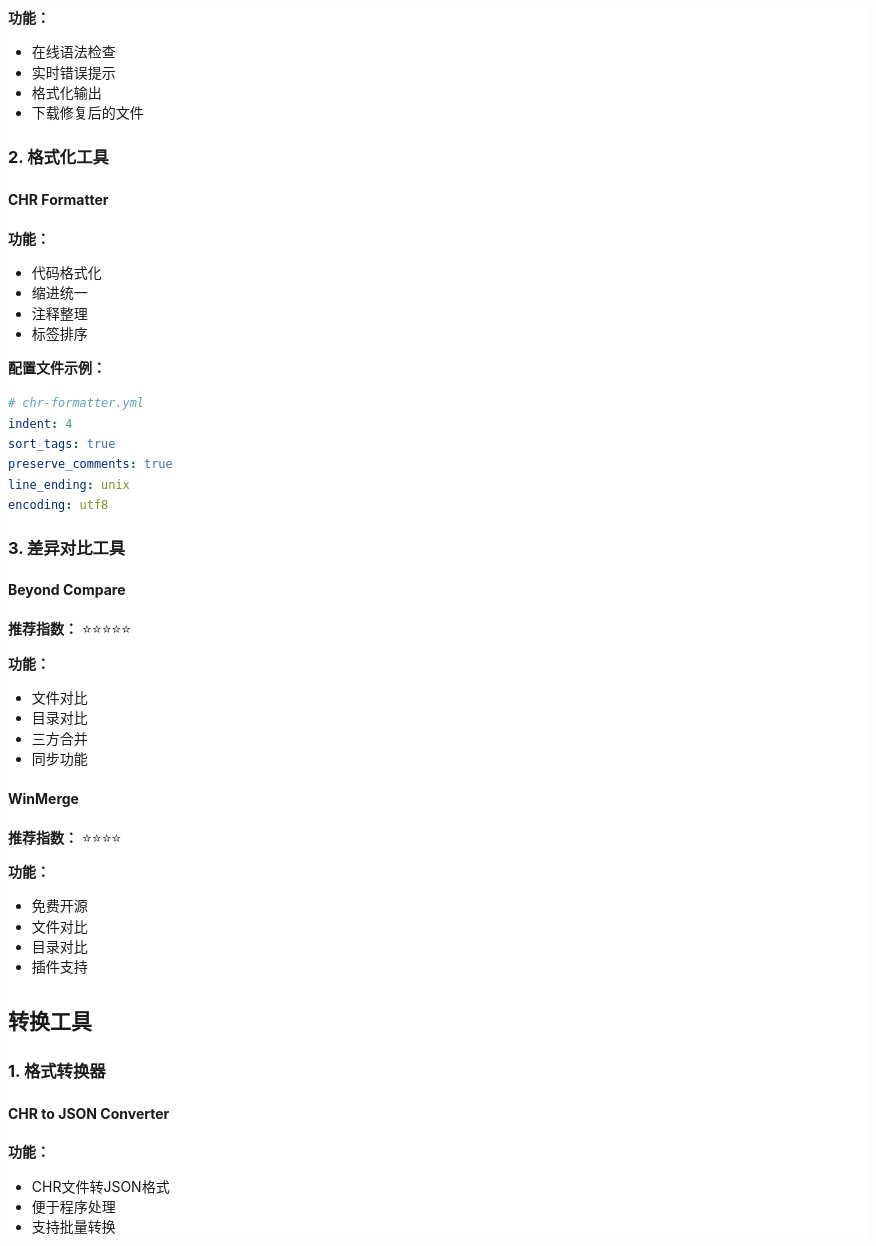 **功能：**
- 在线语法检查
- 实时错误提示
- 格式化输出
- 下载修复后的文件

### 2. 格式化工具

#### CHR Formatter
**功能：**
- 代码格式化
- 缩进统一
- 注释整理
- 标签排序

**配置文件示例：**
```yaml
# chr-formatter.yml
indent: 4
sort_tags: true
preserve_comments: true
line_ending: unix
encoding: utf8
```

### 3. 差异对比工具

#### Beyond Compare
**推荐指数：** ⭐⭐⭐⭐⭐

**功能：**
- 文件对比
- 目录对比
- 三方合并
- 同步功能

#### WinMerge
**推荐指数：** ⭐⭐⭐⭐

**功能：**
- 免费开源
- 文件对比
- 目录对比
- 插件支持

## 转换工具

### 1. 格式转换器

#### CHR to JSON Converter
**功能：**
- CHR文件转JSON格式
- 便于程序处理
- 支持批量转换
